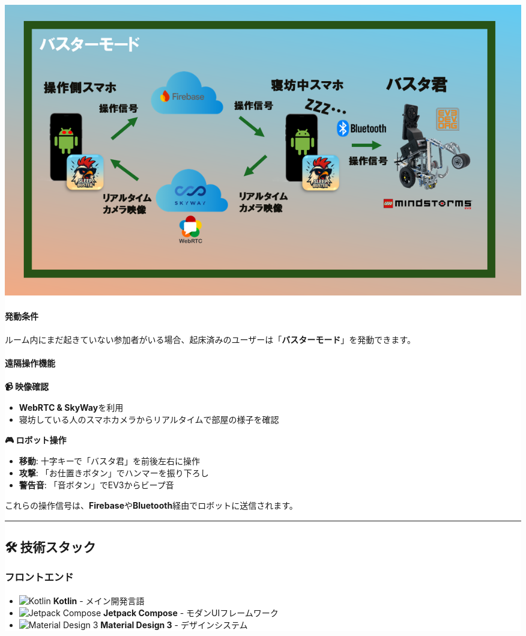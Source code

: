 ![バスターモード](docs/images/buster_mode.png)

#### **発動条件**
ルーム内にまだ起きていない参加者がいる場合、起床済みのユーザーは「**バスターモード**」を発動できます。

#### **遠隔操作機能**

**📹 映像確認**
- **WebRTC & SkyWay**を利用
- 寝坊している人のスマホカメラからリアルタイムで部屋の様子を確認

**🎮 ロボット操作**
- **移動**: 十字キーで「バスタ君」を前後左右に操作
- **攻撃**: 「お仕置きボタン」でハンマーを振り下ろし
- **警告音**: 「音ボタン」でEV3からビープ音

これらの操作信号は、**Firebase**や**Bluetooth**経由でロボットに送信されます。

---

## 🛠️ 技術スタック

### **フロントエンド**
- ![Kotlin](https://img.shields.io/badge/Kotlin-2.2.0-purple) **Kotlin** - メイン開発言語
- ![Jetpack Compose](https://img.shields.io/badge/Jetpack%20Compose-1.6.8-blue) **Jetpack Compose** - モダンUIフレームワーク
- ![Material Design 3](https://img.shields.io/badge/Material%20Design-3-green) **Material Design 3** - デザインシステム
